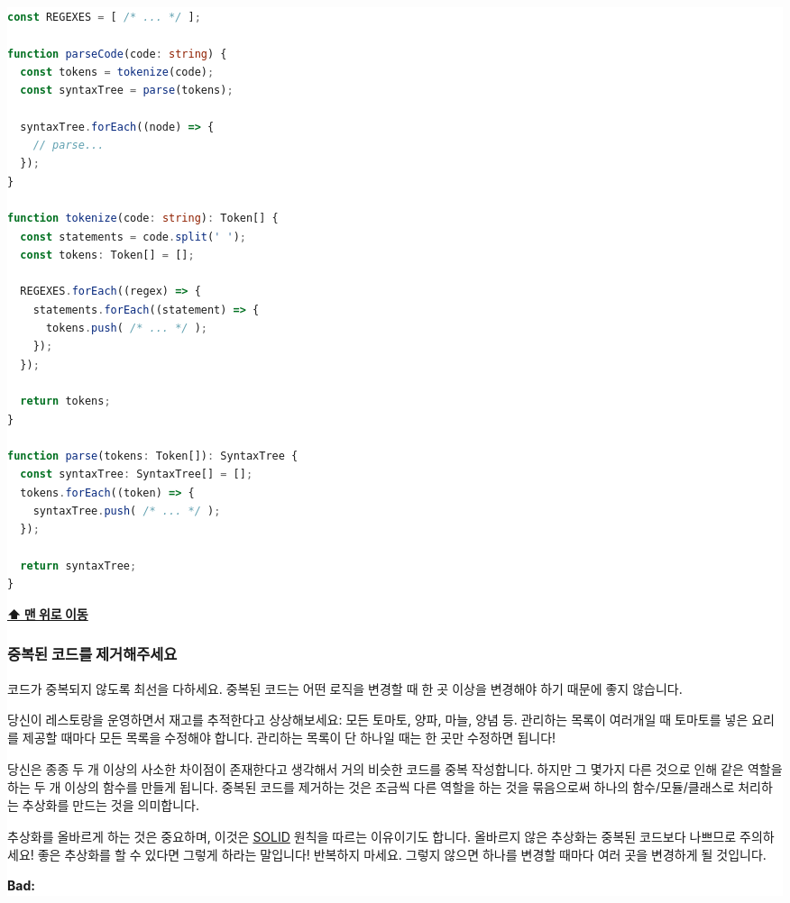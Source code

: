 ```ts
const REGEXES = [ /* ... */ ];

function parseCode(code: string) {
  const tokens = tokenize(code);
  const syntaxTree = parse(tokens);

  syntaxTree.forEach((node) => {
    // parse...
  });
}

function tokenize(code: string): Token[] {
  const statements = code.split(' ');
  const tokens: Token[] = [];

  REGEXES.forEach((regex) => {
    statements.forEach((statement) => {
      tokens.push( /* ... */ );
    });
  });

  return tokens;
}

function parse(tokens: Token[]): SyntaxTree {
  const syntaxTree: SyntaxTree[] = [];
  tokens.forEach((token) => {
    syntaxTree.push( /* ... */ );
  });

  return syntaxTree;
}
```

**[⬆ 맨 위로 이동](#목차)**

### 중복된 코드를 제거해주세요

코드가 중복되지 않도록 최선을 다하세요.
중복된 코드는 어떤 로직을 변경할 때 한 곳 이상을 변경해야 하기 때문에 좋지 않습니다.   

당신이 레스토랑을 운영하면서 재고를 추적한다고 상상해보세요: 모든 토마토, 양파, 마늘, 양념 등.
관리하는 목록이 여러개일 때 토마토를 넣은 요리를 제공할 때마다 모든 목록을 수정해야 합니다.
관리하는 목록이 단 하나일 때는 한 곳만 수정하면 됩니다! 

당신은 종종 두 개 이상의 사소한 차이점이 존재한다고 생각해서 거의 비슷한 코드를 중복 작성합니다. 하지만 그 몇가지 다른 것으로 인해 같은 역할을 하는 두 개 이상의 함수를 만들게 됩니다. 중복된 코드를 제거하는 것은 조금씩 다른 역할을 하는 것을 묶음으로써 하나의 함수/모듈/클래스로 처리하는 추상화를 만드는 것을 의미합니다.

추상화를 올바르게 하는 것은 중요하며, 이것은 [SOLID](#solid) 원칙을 따르는 이유이기도 합니다. 올바르지 않은 추상화는 중복된 코드보다 나쁘므로 주의하세요! 좋은 추상화를 할 수 있다면 그렇게 하라는 말입니다! 반복하지 마세요. 그렇지 않으면 하나를 변경할 때마다 여러 곳을 변경하게 될 것입니다.

**Bad:**
